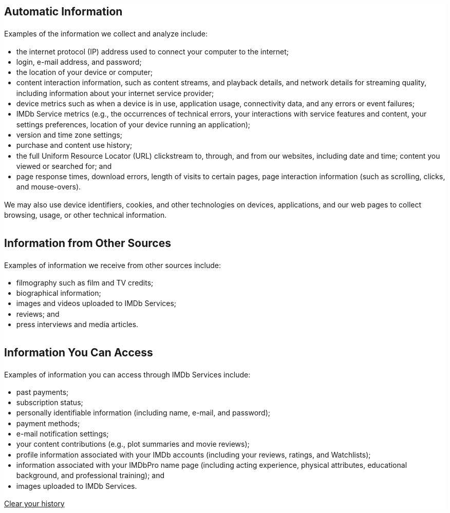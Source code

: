 Automatic Information
---------------------

Examples of the information we collect and analyze include:

*   the internet protocol (IP) address used to connect your computer to the internet;
*   login, e-mail address, and password;
*   the location of your device or computer;
*   content interaction information, such as content streams, and playback details, and network details for streaming quality, including information about your internet service provider;
*   device metrics such as when a device is in use, application usage, connectivity data, and any errors or event failures;
*   IMDb Service metrics (e.g., the occurrences of technical errors, your interactions with service features and content, your settings preferences, location of your device running an application);
*   version and time zone settings;
*   purchase and content use history;
*   the full Uniform Resource Locator (URL) clickstream to, through, and from our websites, including date and time; content you viewed or searched for; and
*   page response times, download errors, length of visits to certain pages, page interaction information (such as scrolling, clicks, and mouse-overs).

We may also use device identifiers, cookies, and other technologies on devices, applications, and our web pages to collect browsing, usage, or other technical information.

Information from Other Sources
------------------------------

Examples of information we receive from other sources include:

*   filmography such as film and TV credits;
*   biographical information;
*   images and videos uploaded to IMDb Services;
*   reviews; and
*   press interviews and media articles.

Information You Can Access
--------------------------

Examples of information you can access through IMDb Services include:

*   past payments;
*   subscription status;
*   personally identifiable information (including name, e-mail, and password);
*   payment methods;
*   e-mail notification settings;
*   your content contributions (e.g., plot summaries and movie reviews);
*   profile information associated with your IMDb accounts (including your reviews, ratings, and Watchlists);
*   information associated with your IMDbPro name page (including acting experience, physical attributes, educational background, and professional training); and
*   images uploaded to IMDb Services.

  

[Clear your history](#)

